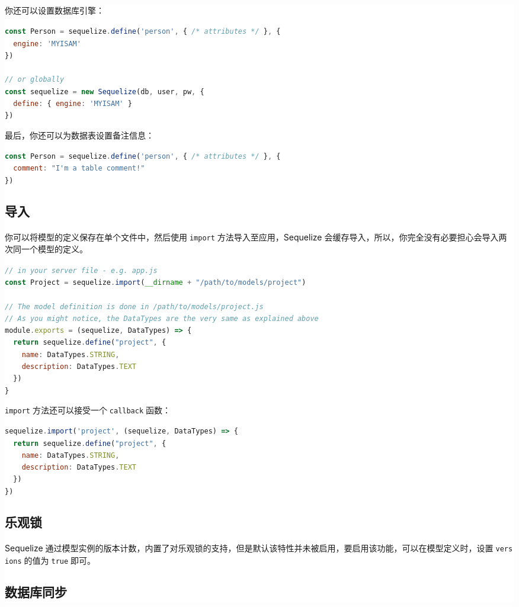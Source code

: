 你还可以设置数据库引擎：

```javascript
const Person = sequelize.define('person', { /* attributes */ }, {
  engine: 'MYISAM'
})

// or globally
const sequelize = new Sequelize(db, user, pw, {
  define: { engine: 'MYISAM' }
})
```

最后，你还可以为数据表设置备注信息：

```javascript
const Person = sequelize.define('person', { /* attributes */ }, {
  comment: "I'm a table comment!"
})
```

## 导入

你可以将模型的定义保存在单个文件中，然后使用 `import` 方法导入至应用，Sequelize 会缓存导入，所以，你完全没有必要担心会导入两次同一个模型的定义。

```javascript
// in your server file - e.g. app.js
const Project = sequelize.import(__dirname + "/path/to/models/project")

// The model definition is done in /path/to/models/project.js
// As you might notice, the DataTypes are the very same as explained above
module.exports = (sequelize, DataTypes) => {
  return sequelize.define("project", {
    name: DataTypes.STRING,
    description: DataTypes.TEXT
  })
}
```

`import` 方法还可以接受一个 `callback` 函数：

```javascript
sequelize.import('project', (sequelize, DataTypes) => {
  return sequelize.define("project", {
    name: DataTypes.STRING,
    description: DataTypes.TEXT
  })
})
```

## 乐观锁

Sequelize 通过模型实例的版本计数，内置了对乐观锁的支持，但是默认该特性并未被启用，要启用该功能，可以在模型定义时，设置  `versions` 的值为 `true` 即可。

## 数据库同步
